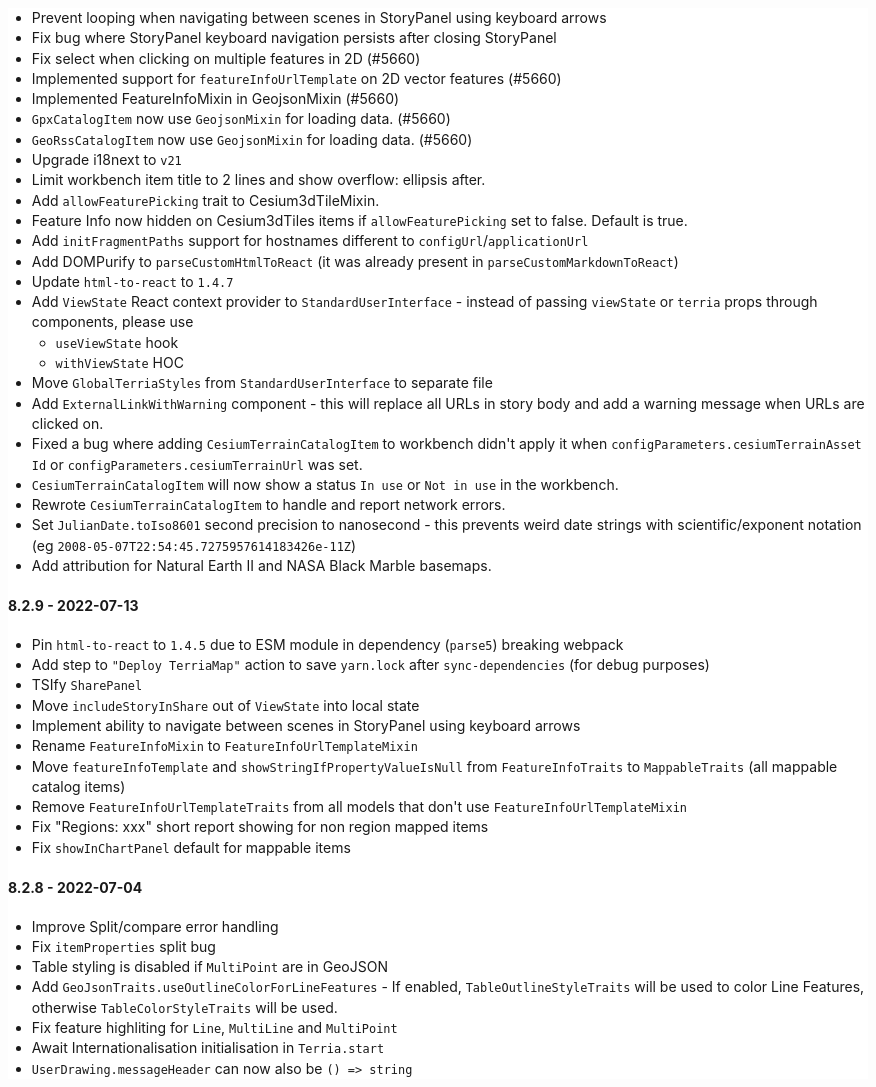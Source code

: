 - Prevent looping when navigating between scenes in StoryPanel using keyboard arrows
- Fix bug where StoryPanel keyboard navigation persists after closing StoryPanel
- Fix select when clicking on multiple features in 2D (#5660)
- Implemented support for `featureInfoUrlTemplate` on 2D vector features (#5660)
- Implemented FeatureInfoMixin in GeojsonMixin (#5660)
- `GpxCatalogItem` now use `GeojsonMixin` for loading data. (#5660)
- `GeoRssCatalogItem` now use `GeojsonMixin` for loading data. (#5660)
- Upgrade i18next to `v21`
- Limit workbench item title to 2 lines and show overflow: ellipsis after.
- Add `allowFeaturePicking` trait to Cesium3dTileMixin.
- Feature Info now hidden on Cesium3dTiles items if `allowFeaturePicking` set to false. Default is true.
- Add `initFragmentPaths` support for hostnames different to `configUrl`/`applicationUrl`
- Add DOMPurify to `parseCustomHtmlToReact` (it was already present in `parseCustomMarkdownToReact`)
- Update `html-to-react` to `1.4.7`
- Add `ViewState` React context provider to `StandardUserInterface` - instead of passing `viewState` or `terria` props through components, please use
  - `useViewState` hook
  - `withViewState` HOC
- Move `GlobalTerriaStyles` from `StandardUserInterface` to separate file
- Add `ExternalLinkWithWarning` component - this will replace all URLs in story body and add a warning message when URLs are clicked on.
- Fixed a bug where adding `CesiumTerrainCatalogItem` to workbench didn't apply it when `configParameters.cesiumTerrainAssetId` or `configParameters.cesiumTerrainUrl` was set.
- `CesiumTerrainCatalogItem` will now show a status `In use` or `Not in use` in the workbench.
- Rewrote `CesiumTerrainCatalogItem` to handle and report network errors.
- Set `JulianDate.toIso8601` second precision to nanosecond - this prevents weird date strings with scientific/exponent notation (eg `2008-05-07T22:54:45.7275957614183426e-11Z`)
- Add attribution for Natural Earth II and NASA Black Marble basemaps.

#### 8.2.9 - 2022-07-13

- Pin `html-to-react` to `1.4.5` due to ESM module in dependency (`parse5`) breaking webpack
- Add step to `"Deploy TerriaMap"` action to save `yarn.lock` after `sync-dependencies` (for debug purposes)
- TSIfy `SharePanel`
- Move `includeStoryInShare` out of `ViewState` into local state
- Implement ability to navigate between scenes in StoryPanel using keyboard arrows
- Rename `FeatureInfoMixin` to `FeatureInfoUrlTemplateMixin`
- Move `featureInfoTemplate` and `showStringIfPropertyValueIsNull` from `FeatureInfoTraits` to `MappableTraits` (all mappable catalog items)
- Remove `FeatureInfoUrlTemplateTraits` from all models that don't use `FeatureInfoUrlTemplateMixin`
- Fix "Regions: xxx" short report showing for non region mapped items
- Fix `showInChartPanel` default for mappable items

#### 8.2.8 - 2022-07-04

- Improve Split/compare error handling
- Fix `itemProperties` split bug
- Table styling is disabled if `MultiPoint` are in GeoJSON
- Add `GeoJsonTraits.useOutlineColorForLineFeatures` - If enabled, `TableOutlineStyleTraits` will be used to color Line Features, otherwise `TableColorStyleTraits` will be used.
- Fix feature highliting for `Line`, `MultiLine` and `MultiPoint`
- Await Internationalisation initialisation in `Terria.start`
- `UserDrawing.messageHeader` can now also be `() => string`
